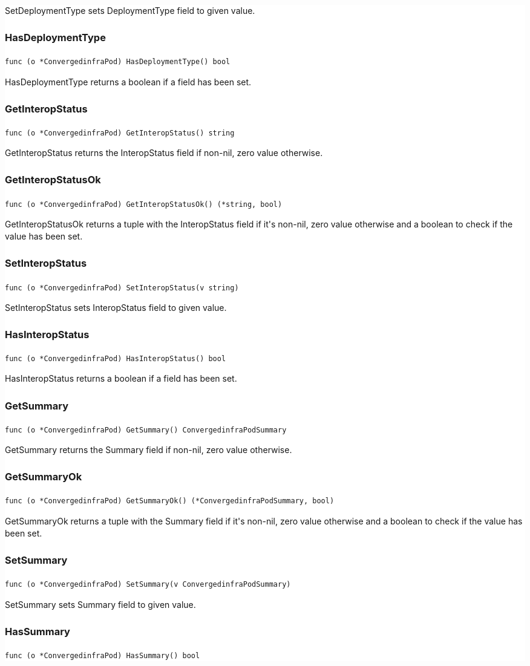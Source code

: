 SetDeploymentType sets DeploymentType field to given value.

### HasDeploymentType

`func (o *ConvergedinfraPod) HasDeploymentType() bool`

HasDeploymentType returns a boolean if a field has been set.

### GetInteropStatus

`func (o *ConvergedinfraPod) GetInteropStatus() string`

GetInteropStatus returns the InteropStatus field if non-nil, zero value otherwise.

### GetInteropStatusOk

`func (o *ConvergedinfraPod) GetInteropStatusOk() (*string, bool)`

GetInteropStatusOk returns a tuple with the InteropStatus field if it's non-nil, zero value otherwise
and a boolean to check if the value has been set.

### SetInteropStatus

`func (o *ConvergedinfraPod) SetInteropStatus(v string)`

SetInteropStatus sets InteropStatus field to given value.

### HasInteropStatus

`func (o *ConvergedinfraPod) HasInteropStatus() bool`

HasInteropStatus returns a boolean if a field has been set.

### GetSummary

`func (o *ConvergedinfraPod) GetSummary() ConvergedinfraPodSummary`

GetSummary returns the Summary field if non-nil, zero value otherwise.

### GetSummaryOk

`func (o *ConvergedinfraPod) GetSummaryOk() (*ConvergedinfraPodSummary, bool)`

GetSummaryOk returns a tuple with the Summary field if it's non-nil, zero value otherwise
and a boolean to check if the value has been set.

### SetSummary

`func (o *ConvergedinfraPod) SetSummary(v ConvergedinfraPodSummary)`

SetSummary sets Summary field to given value.

### HasSummary

`func (o *ConvergedinfraPod) HasSummary() bool`
